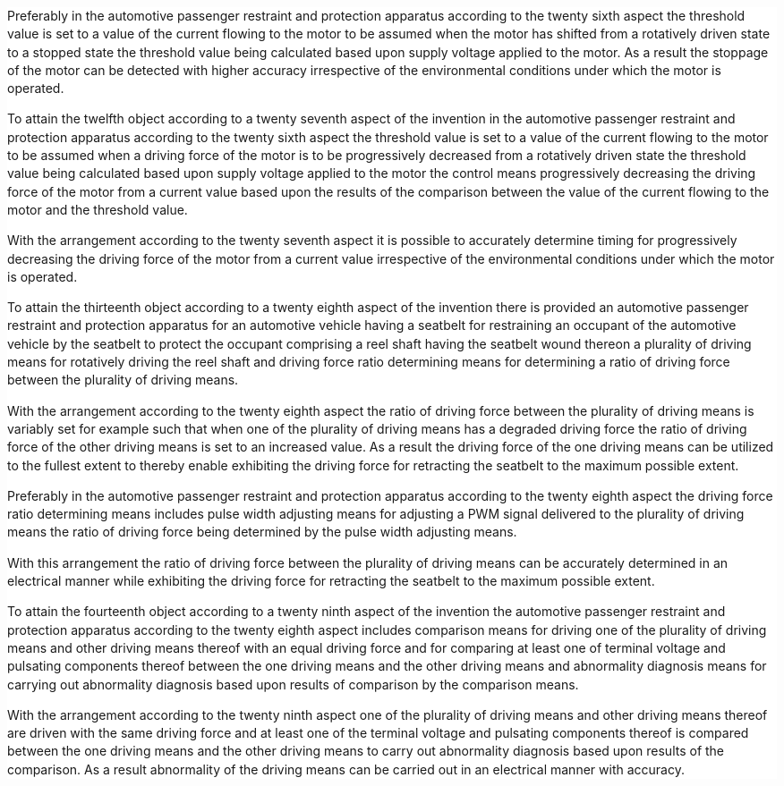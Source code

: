 Preferably in the automotive passenger restraint and protection apparatus according to the twenty sixth aspect the threshold value is set to a value of the current flowing to the motor to be assumed when the motor has shifted from a rotatively driven state to a stopped state the threshold value being calculated based upon supply voltage applied to the motor. As a result the stoppage of the motor can be detected with higher accuracy irrespective of the environmental conditions under which the motor is operated.

To attain the twelfth object according to a twenty seventh aspect of the invention in the automotive passenger restraint and protection apparatus according to the twenty sixth aspect the threshold value is set to a value of the current flowing to the motor to be assumed when a driving force of the motor is to be progressively decreased from a rotatively driven state the threshold value being calculated based upon supply voltage applied to the motor the control means progressively decreasing the driving force of the motor from a current value based upon the results of the comparison between the value of the current flowing to the motor and the threshold value.

With the arrangement according to the twenty seventh aspect it is possible to accurately determine timing for progressively decreasing the driving force of the motor from a current value irrespective of the environmental conditions under which the motor is operated.

To attain the thirteenth object according to a twenty eighth aspect of the invention there is provided an automotive passenger restraint and protection apparatus for an automotive vehicle having a seatbelt for restraining an occupant of the automotive vehicle by the seatbelt to protect the occupant comprising a reel shaft having the seatbelt wound thereon a plurality of driving means for rotatively driving the reel shaft and driving force ratio determining means for determining a ratio of driving force between the plurality of driving means.

With the arrangement according to the twenty eighth aspect the ratio of driving force between the plurality of driving means is variably set for example such that when one of the plurality of driving means has a degraded driving force the ratio of driving force of the other driving means is set to an increased value. As a result the driving force of the one driving means can be utilized to the fullest extent to thereby enable exhibiting the driving force for retracting the seatbelt to the maximum possible extent.

Preferably in the automotive passenger restraint and protection apparatus according to the twenty eighth aspect the driving force ratio determining means includes pulse width adjusting means for adjusting a PWM signal delivered to the plurality of driving means the ratio of driving force being determined by the pulse width adjusting means.

With this arrangement the ratio of driving force between the plurality of driving means can be accurately determined in an electrical manner while exhibiting the driving force for retracting the seatbelt to the maximum possible extent.

To attain the fourteenth object according to a twenty ninth aspect of the invention the automotive passenger restraint and protection apparatus according to the twenty eighth aspect includes comparison means for driving one of the plurality of driving means and other driving means thereof with an equal driving force and for comparing at least one of terminal voltage and pulsating components thereof between the one driving means and the other driving means and abnormality diagnosis means for carrying out abnormality diagnosis based upon results of comparison by the comparison means.

With the arrangement according to the twenty ninth aspect one of the plurality of driving means and other driving means thereof are driven with the same driving force and at least one of the terminal voltage and pulsating components thereof is compared between the one driving means and the other driving means to carry out abnormality diagnosis based upon results of the comparison. As a result abnormality of the driving means can be carried out in an electrical manner with accuracy.

